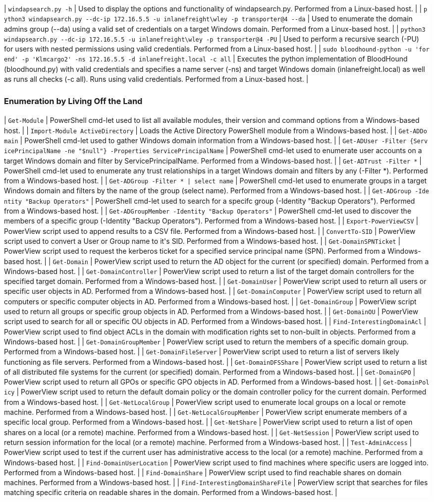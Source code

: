 | `windapsearch.py -h` | Used to display the options and functionality of windapsearch.py. Performed from a Linux-based host. |
| `python3 windapsearch.py --dc-ip 172.16.5.5 -u inlanefreight\wley -p transporter@4 --da` | Used to enumerate the domain admins group (--da) using a valid set of credentials on a target Windows domain. Performed from a Linux-based host. |
| `python3 windapsearch.py --dc-ip 172.16.5.5 -u inlanefreight\wley -p transporter@4 -PU` | Used to perform a recursive search (-PU) for users with nested permissions using valid credentials. Performed from a Linux-based host. |
| `sudo bloodhound-python -u 'forend' -p 'Klmcargo2' -ns 172.16.5.5 -d inlanefreight.local -c all` | Executes the python implementation of BloodHound (bloodhound.py) with valid credentials and specifies a name server (-ns) and target Windows domain (inlanefreight.local) as well as runs all checks (-c all). Runs using valid credentials. Performed from a Linux-based host. |


### Enumeration by Living Off the Land
| `Get-Module` | PowerShell cmd-let used to list all available modules, their version and command options from a Windows-based host. |
| `Import-Module ActiveDirectory` | Loads the Active Directory PowerShell module from a Windows-based host. |
| `Get-ADDomain` | PowerShell cmd-let used to gather Windows domain information from a Windows-based host. |
| `Get-ADUser -Filter {ServicePrincipalName -ne "$null"} -Properties ServicePrincipalName` | PowerShell cmd-let used to enumerate user accounts on a target Windows domain and filter by ServicePrincipalName. Performed from a Windows-based host. |
| `Get-ADTrust -Filter *` | PowerShell cmd-let used to enumerate any trust relationships in a target Windows domain and filters by any (-Filter *). Performed from a Windows-based host. |
| `Get-ADGroup -Filter * | select name` | PowerShell cmd-let used to enumerate groups in a target Windows domain and filters by the name of the group (select name). Performed from a Windows-based host. |
| `Get-ADGroup -Identity "Backup Operators"` | PowerShell cmd-let used to search for a specifc group (-Identity "Backup Operators"). Performed from a Windows-based host. |
| `Get-ADGroupMember -Identity "Backup Operators"` | PowerShell cmd-let used to discover the members of a specific group (-Identity "Backup Operators"). Performed from a Windows-based host. |
| `Export-PowerViewCSV` | PowerView script used to append results to a CSV file. Performed from a Windows-based host. |
| `ConvertTo-SID` | PowerView script used to convert a User or Group name to it's SID. Performed from a Windows-based host. |
| `Get-DomainSPNTicket` | PowerView script used to request the kerberos ticket for a specified service principal name (SPN). Performed from a Windows-based host. |
| `Get-Domain` | PowerView script used to return the AD object for the current (or specified) domain. Performed from a Windows-based host. |
| `Get-DomainController` | PowerView script used to return a list of the target domain controllers for the specified target domain. Performed from a Windows-based host. |
| `Get-DomainUser` | PowerView script used to return all users or specific user objects in AD. Performed from a Windows-based host. |
| `Get-DomainComputer` | PowerView script used to return all computers or specific computer objects in AD. Performed from a Windows-based host. |
| `Get-DomainGroup` | PowerView script used to return all groups or specific group objects in AD. Performed from a Windows-based host. |
| `Get-DomainOU` | PowerView script used to search for all or specific OU objects in AD. Performed from a Windows-based host. |
| `Find-InterestingDomainAcl` | PowerView script used to find object ACLs in the domain with modification rights set to non-built in objects. Performed from a Windows-based host. |
| `Get-DomainGroupMember` | PowerView script used to return the members of a specific domain group. Performed from a Windows-based host. |
| `Get-DomainFileServer` | PowerView script used to return a list of servers likely functioning as file servers. Performed from a Windows-based host. |
| `Get-DomainDFSShare` | PowerView script used to return a list of all distributed file systems for the current (or specified) domain. Performed from a Windows-based host. |
| `Get-DomainGPO` | PowerView script used to return all GPOs or specific GPO objects in AD. Performed from a Windows-based host. |
| `Get-DomainPolicy` | PowerView script used to return the default domain policy or the domain controller policy for the current domain. Performed from a Windows-based host. |
| `Get-NetLocalGroup` | PowerView script used to enumerate local groups on a local or remote machine. Performed from a Windows-based host. |
| `Get-NetLocalGroupMember` | PowerView script enumerate members of a specific local group. Performed from a Windows-based host. |
| `Get-NetShare` | PowerView script used to return a list of open shares on a local (or a remote) machine. Performed from a Windows-based host. |
| `Get-NetSession` | PowerView script used to return session information for the local (or a remote) machine. Performed from a Windows-based host. |
| `Test-AdminAccess` | PowerView script used to test if the current user has administrative access to the local (or a remote) machine. Performed from a Windows-based host. |
| `Find-DomainUserLocation` | PowerView script used to find machines where specific users are logged into. Performed from a Windows-based host. |
| `Find-DomainShare` | PowerView script used to find reachable shares on domain machines. Performed from a Windows-based host. |
| `Find-InterestingDomainShareFile` | PowerView script that searches for files matching specific criteria on readable shares in the domain. Performed from a Windows-based host. |